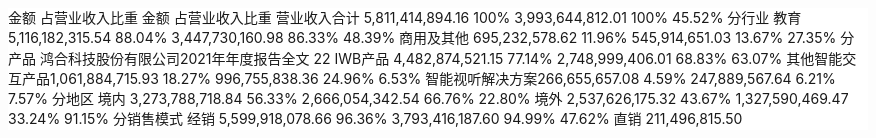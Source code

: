 金额
占营业收入比重
金额
占营业收入比重
营业收入合计
5,811,414,894.16
100%
3,993,644,812.01
100%
45.52%
分行业
教育
5,116,182,315.54
88.04%
3,447,730,160.98
86.33%
48.39%
商用及其他
695,232,578.62
11.96%
545,914,651.03
13.67%
27.35%
分产品
鸿合科技股份有限公司2021年年度报告全文
22
IWB产品
4,482,874,521.15
77.14%
2,748,999,406.01
68.83%
63.07%
其他智能交互产品1,061,884,715.93
18.27%
996,755,838.36
24.96%
6.53%
智能视听解决方案266,655,657.08
4.59%
247,889,567.64
6.21%
7.57%
分地区
境内
3,273,788,718.84
56.33%
2,666,054,342.54
66.76%
22.80%
境外
2,537,626,175.32
43.67%
1,327,590,469.47
33.24%
91.15%
分销售模式
经销
5,599,918,078.66
96.36%
3,793,416,187.60
94.99%
47.62%
直销
211,496,815.50